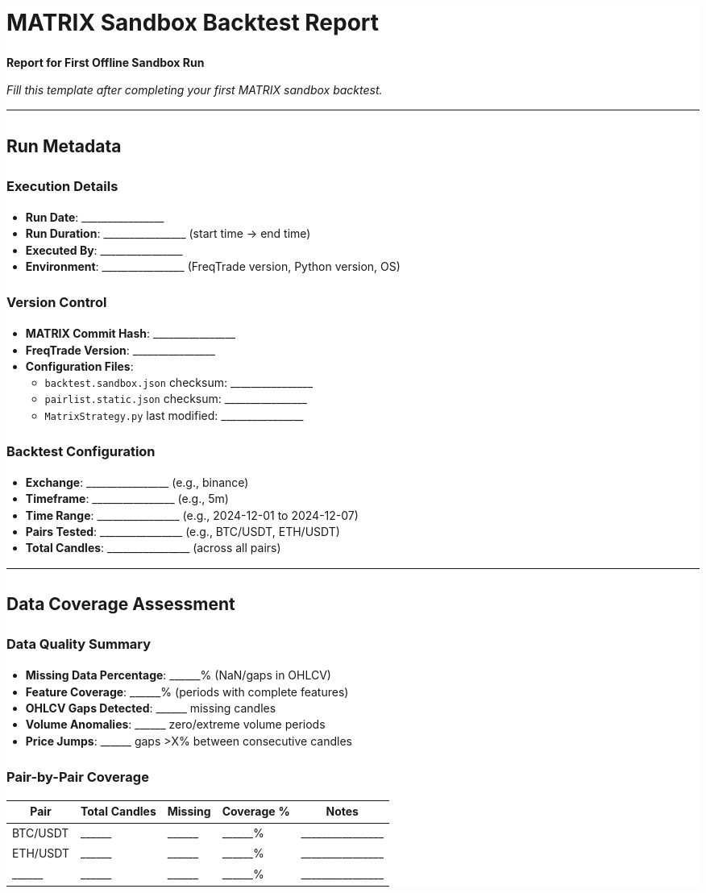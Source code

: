 # MATRIX Sandbox Backtest Report

**Report for First Offline Sandbox Run**

*Fill this template after completing your first MATRIX sandbox backtest.*

---

## Run Metadata


### Execution Details
- **Run Date**: ________________
- **Run Duration**: ________________ (start time → end time)
- **Executed By**: ________________
- **Environment**: ________________ (FreqTrade version, Python version, OS)

### Version Control
- **MATRIX Commit Hash**: ________________
- **FreqTrade Version**: ________________  
- **Configuration Files**:
  - `backtest.sandbox.json` checksum: ________________
  - `pairlist.static.json` checksum: ________________
  - `MatrixStrategy.py` last modified: ________________

### Backtest Configuration
- **Exchange**: ________________ (e.g., binance)
- **Timeframe**: ________________ (e.g., 5m)
- **Time Range**: ________________ (e.g., 2024-12-01 to 2024-12-07)
- **Pairs Tested**: ________________ (e.g., BTC/USDT, ETH/USDT)
- **Total Candles**: ________________ (across all pairs)

---

## Data Coverage Assessment

### Data Quality Summary
- **Missing Data Percentage**: ______% (NaN/gaps in OHLCV)
- **Feature Coverage**: ______% (periods with complete features)
- **OHLCV Gaps Detected**: ______ missing candles
- **Volume Anomalies**: ______ zero/extreme volume periods
- **Price Jumps**: ______ gaps >X% between consecutive candles

### Pair-by-Pair Coverage
| Pair | Total Candles | Missing | Coverage % | Notes |
|------|---------------|---------|------------|-------|
| BTC/USDT | ______ | ______ | ______% | ________________ |
| ETH/USDT | ______ | ______ | ______% | ________________ |
| ______ | ______ | ______ | ______% | ________________ |
